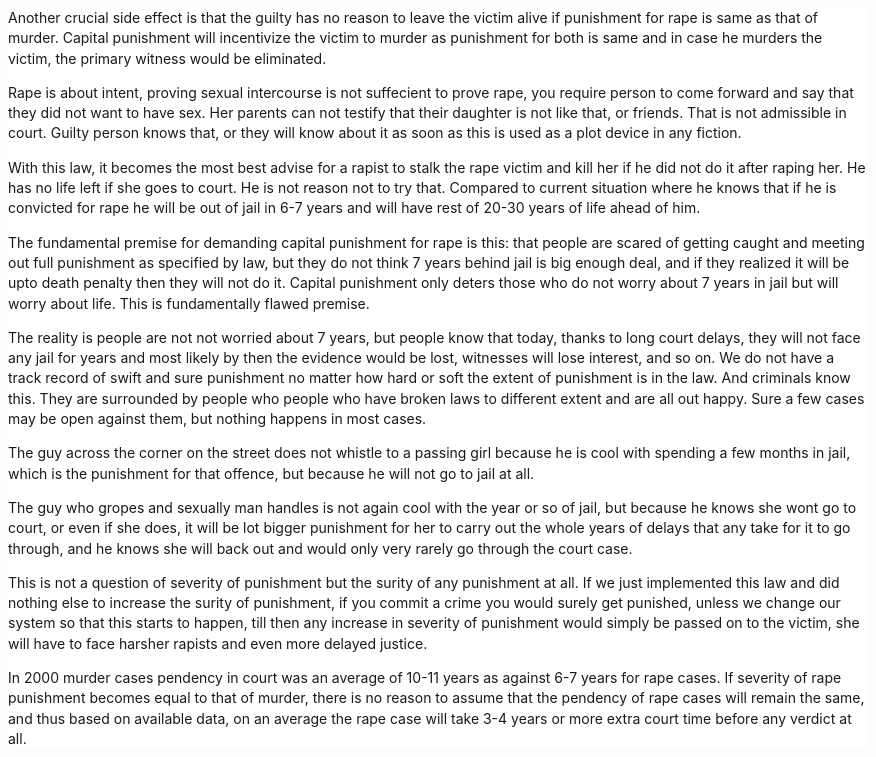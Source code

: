 Another crucial side effect is that the guilty has no reason to leave the
victim alive if punishment for rape is same as that of murder. Capital
punishment will incentivize the victim to murder as punishment for both is same
and in case he murders the victim, the primary witness would be eliminated.

Rape is about intent, proving sexual intercourse is not suffecient to prove
rape, you require person to come forward and say that they did not want to have
sex. Her parents can not testify that their daughter is not like that, or
friends. That is not admissible in court. Guilty person knows that, or they
will know about it as soon as this is used as a plot device in any fiction.

With this law, it becomes the most best advise for a rapist to stalk the rape
victim and kill her if he did not do it after raping her. He has no life left
if she goes to court. He is not reason not to try that. Compared to current
situation where he knows that if he is convicted for rape he will be out of
jail in 6-7 years and will have rest of 20-30 years of life ahead of him.

The fundamental premise for demanding capital punishment for rape is this: that
people are scared of getting caught and meeting out full punishment as
specified by law, but they do not think 7 years behind jail is big enough deal,
and if they realized it will be upto death penalty then they will not do it.
Capital punishment only deters those who do not worry about 7 years in jail but
will worry about life. This is fundamentally flawed premise.

The reality is people are not not worried about 7 years, but people know that
today, thanks to long court delays, they will not face any jail for years and
most likely by then the evidence would be lost, witnesses will lose interest,
and so on. We do not have a track record of swift and sure punishment no matter
how hard or soft the extent of punishment is in the law. And criminals know
this. They are surrounded by people who people who have broken laws to
different extent and are all out happy. Sure a few cases may be open against
them, but nothing happens in most cases.

The guy across the corner on the street does not whistle to a passing girl
because he is cool with spending a few months in jail, which is the punishment
for that offence, but because he will not go to jail at all.

The guy who gropes and sexually man handles is not again cool with the year or
so of jail, but because he knows she wont go to court, or even if she does, it
will be lot bigger punishment for her to carry out the whole years of delays
that any take for it to go through, and he knows she will back out and would
only very rarely go through the court case.

This is not a question of severity of punishment but the surity of any
punishment at all. If we just implemented this law and did nothing else to
increase the surity of punishment, if you commit a crime you would surely get
punished, unless we change our system so that this starts to happen, till then
any increase in severity of punishment would simply be passed on to the victim,
she will have to face harsher rapists and even more delayed justice.

In 2000 murder cases pendency in court was an average of 10-11 years as against
6-7 years for rape cases. If severity of rape punishment becomes equal to that
of murder, there is no reason to assume that the pendency of rape cases will
remain the same, and thus based on available data, on an average the rape case
will take 3-4 years or more extra court time before any verdict at all.
